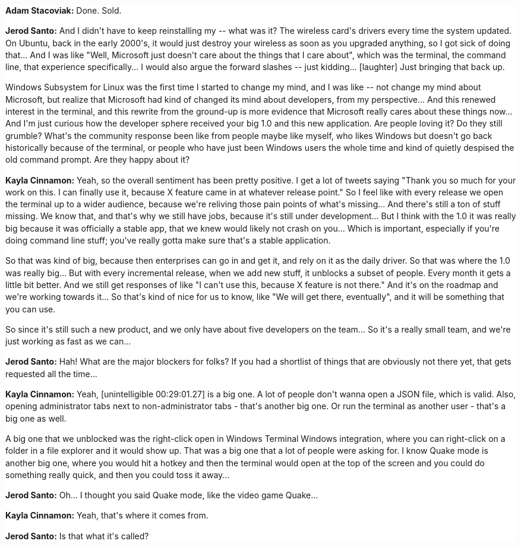 **Adam Stacoviak:** Done. Sold.

**Jerod Santo:** And I didn't have to keep reinstalling my -- what was it? The wireless card's drivers every time the system updated. On Ubuntu, back in the early 2000's, it would just destroy your wireless as soon as you upgraded anything, so I got sick of doing that... And I was like "Well, Microsoft just doesn't care about the things that I care about", which was the terminal, the command line, that experience specifically... I would also argue the forward slashes -- just kidding... \[laughter\] Just bringing that back up.

Windows Subsystem for Linux was the first time I started to change my mind, and I was like -- not change my mind about Microsoft, but realize that Microsoft had kind of changed its mind about developers, from my perspective... And this renewed interest in the terminal, and this rewrite from the ground-up is more evidence that Microsoft really cares about these things now... And I'm just curious how the developer sphere received your big 1.0 and this new application. Are people loving it? Do they still grumble? What's the community response been like from people maybe like myself, who likes Windows but doesn't go back historically because of the terminal, or people who have just been Windows users the whole time and kind of quietly despised the old command prompt. Are they happy about it?

**Kayla Cinnamon:** Yeah, so the overall sentiment has been pretty positive. I get a lot of tweets saying "Thank you so much for your work on this. I can finally use it, because X feature came in at whatever release point." So I feel like with every release we open the terminal up to a wider audience, because we're reliving those pain points of what's missing... And there's still a ton of stuff missing. We know that, and that's why we still have jobs, because it's still under development... But I think with the 1.0 it was really big because it was officially a stable app, that we knew would likely not crash on you... Which is important, especially if you're doing command line stuff; you've really gotta make sure that's a stable application.

So that was kind of big, because then enterprises can go in and get it, and rely on it as the daily driver. So that was where the 1.0 was really big... But with every incremental release, when we add new stuff, it unblocks a subset of people. Every month it gets a little bit better. And we still get responses of like "I can't use this, because X feature is not there." And it's on the roadmap and we're working towards it... So that's kind of nice for us to know, like "We will get there, eventually", and it will be something that you can use.

So since it's still such a new product, and we only have about five developers on the team... So it's a really small team, and we're just working as fast as we can...

**Jerod Santo:** Hah! What are the major blockers for folks? If you had a shortlist of things that are obviously not there yet, that gets requested all the time...

**Kayla Cinnamon:** Yeah, \[unintelligible 00:29:01.27\] is a big one. A lot of people don't wanna open a JSON file, which is valid. Also, opening administrator tabs next to non-administrator tabs - that's another big one. Or run the terminal as another user - that's a big one as well.

A big one that we unblocked was the right-click open in Windows Terminal Windows integration, where you can right-click on a folder in a file explorer and it would show up. That was a big one that a lot of people were asking for. I know Quake mode is another big one, where you would hit a hotkey and then the terminal would open at the top of the screen and you could do something really quick, and then you could toss it away...

**Jerod Santo:** Oh... I thought you said Quake mode, like the video game Quake...

**Kayla Cinnamon:** Yeah, that's where it comes from.

**Jerod Santo:** Is that what it's called?
